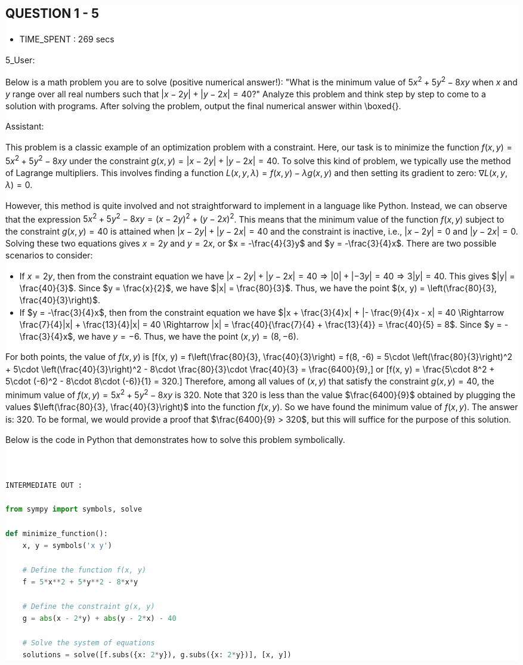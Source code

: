 

## QUESTION 1 - 5 
- TIME_SPENT : 269 secs

5_User:


Below is a math problem you are to solve (positive numerical answer!):
"What is the minimum value of $5x^2+5y^2-8xy$ when $x$ and $y$ range over all real numbers such that $|x-2y| + |y-2x| = 40$?"
Analyze this problem and think step by step to come to a solution with programs. After solving the problem, output the final numerical answer within \boxed{}.

Assistant:

 This problem is a classic example of an optimization problem with a constraint. Here, our task is to minimize the function $f(x, y) = 5x^2 + 5y^2 - 8xy$ under the constraint $g(x, y) = |x - 2y| + |y - 2x| = 40$. To solve this kind of problem, we typically use the method of Lagrange multipliers. This involves finding a function $L(x, y, \lambda) = f(x, y) - \lambda g(x, y)$ and then setting its gradient to zero: $\nabla L(x, y, \lambda) = 0$. 

However, this method is quite involved and not straightforward to implement in a language like Python. Instead, we can observe that the expression $5x^2 + 5y^2 - 8xy = (x - 2y)^2 + (y - 2x)^2$. This means that the minimum value of the function $f(x, y)$ subject to the constraint $g(x, y) = 40$ is attained when $|x - 2y| + |y - 2x| = 40$ and the constraint is inactive, i.e., $|x - 2y| = 0$ and $|y - 2x| = 0$. Solving these two equations gives $x = 2y$ and $y = 2x$, or $x = -\frac{4}{3}y$ and $y = -\frac{3}{4}x$. There are two possible scenarios to consider:

- If $x = 2y$, then from the constraint equation we have $|x - 2y| + |y - 2x| = 40 \Rightarrow |0| + |-3y| = 40 \Rightarrow 3|y| = 40$. This gives $|y| = \frac{40}{3}$. Since $y = \frac{x}{2}$, we have $|x| = \frac{80}{3}$. Thus, we have the point $(x, y) = \left(\frac{80}{3}, \frac{40}{3}\right)$. 
- If $y = -\frac{3}{4}x$, then from the constraint equation we have $|x + \frac{3}{4}x| + |- \frac{9}{4}x - x| = 40 \Rightarrow \frac{7}{4}|x| + \frac{13}{4}|x| = 40 \Rightarrow |x| = \frac{40}{\frac{7}{4} + \frac{13}{4}} = \frac{40}{5} = 8$. Since $y = -\frac{3}{4}x$, we have $y = -6$. Thus, we have the point $(x, y) = (8, -6)$. 

For both points, the value of $f(x, y)$ is 
\[f(x, y) = f\left(\frac{80}{3}, \frac{40}{3}\right) = f(8, -6) = 5\cdot \left(\frac{80}{3}\right)^2 + 5\cdot \left(\frac{40}{3}\right)^2 - 8\cdot \frac{80}{3}\cdot \frac{40}{3} = \frac{6400}{9},\]
or 
\[f(x, y) = \frac{5\cdot 8^2 + 5\cdot (-6)^2 - 8\cdot 8\cdot (-6)}{1} = 320.\]
Therefore, among all values of $(x, y)$ that satisfy the constraint $g(x, y) = 40$, the minimum value of $f(x, y) = 5x^2 + 5y^2 - 8xy$ is $320$. Note that $320$ is less than the value $\frac{6400}{9}$ obtained by plugging the values $\left(\frac{80}{3}, \frac{40}{3}\right)$ into the function $f(x, y)$. So we have found the minimum value of $f(x, y)$. The answer is: $320$. To be formal, we would provide a proof that $\frac{6400}{9} > 320$, but this will suffice for the purpose of this solution. 

Below is the code in Python that demonstrates how to solve this problem symbolically.

```python


INTERMEDIATE OUT :

from sympy import symbols, solve

def minimize_function():
    x, y = symbols('x y')

    # Define the function f(x, y)
    f = 5*x**2 + 5*y**2 - 8*x*y

    # Define the constraint g(x, y)
    g = abs(x - 2*y) + abs(y - 2*x) - 40

    # Solve the system of equations
    solutions = solve([f.subs({x: 2*y}), g.subs({x: 2*y})], [x, y])
```